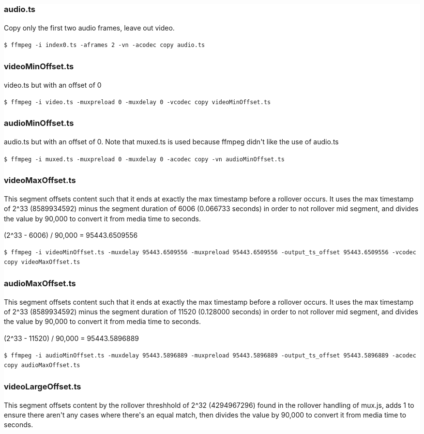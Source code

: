 ### audio.ts

Copy only the first two audio frames, leave out video.

```
$ ffmpeg -i index0.ts -aframes 2 -vn -acodec copy audio.ts
```

### videoMinOffset.ts

video.ts but with an offset of 0

```
$ ffmpeg -i video.ts -muxpreload 0 -muxdelay 0 -vcodec copy videoMinOffset.ts
```

### audioMinOffset.ts

audio.ts but with an offset of 0. Note that muxed.ts is used because ffmpeg didn't like
the use of audio.ts

```
$ ffmpeg -i muxed.ts -muxpreload 0 -muxdelay 0 -acodec copy -vn audioMinOffset.ts
```

### videoMaxOffset.ts

This segment offsets content such that it ends at exactly the max timestamp before a rollover occurs. It uses the max timestamp of 2^33 (8589934592) minus the segment duration of 6006 (0.066733 seconds) in order to not rollover mid segment, and divides the value by 90,000 to convert it from media time to seconds.

(2^33 - 6006) / 90,000 = 95443.6509556

```
$ ffmpeg -i videoMinOffset.ts -muxdelay 95443.6509556 -muxpreload 95443.6509556 -output_ts_offset 95443.6509556 -vcodec copy videoMaxOffset.ts
```

### audioMaxOffset.ts

This segment offsets content such that it ends at exactly the max timestamp before a rollover occurs. It uses the max timestamp of 2^33 (8589934592) minus the segment duration of 11520 (0.128000 seconds) in order to not rollover mid segment, and divides the value by 90,000 to convert it from media time to seconds.

(2^33 - 11520) / 90,000 = 95443.5896889

```
$ ffmpeg -i audioMinOffset.ts -muxdelay 95443.5896889 -muxpreload 95443.5896889 -output_ts_offset 95443.5896889 -acodec copy audioMaxOffset.ts
```

### videoLargeOffset.ts

This segment offsets content by the rollover threshhold of 2^32 (4294967296) found in the rollover handling of mux.js, adds 1 to ensure there aren't any cases where there's an equal match, then divides the value by 90,000 to convert it from media time to seconds.
